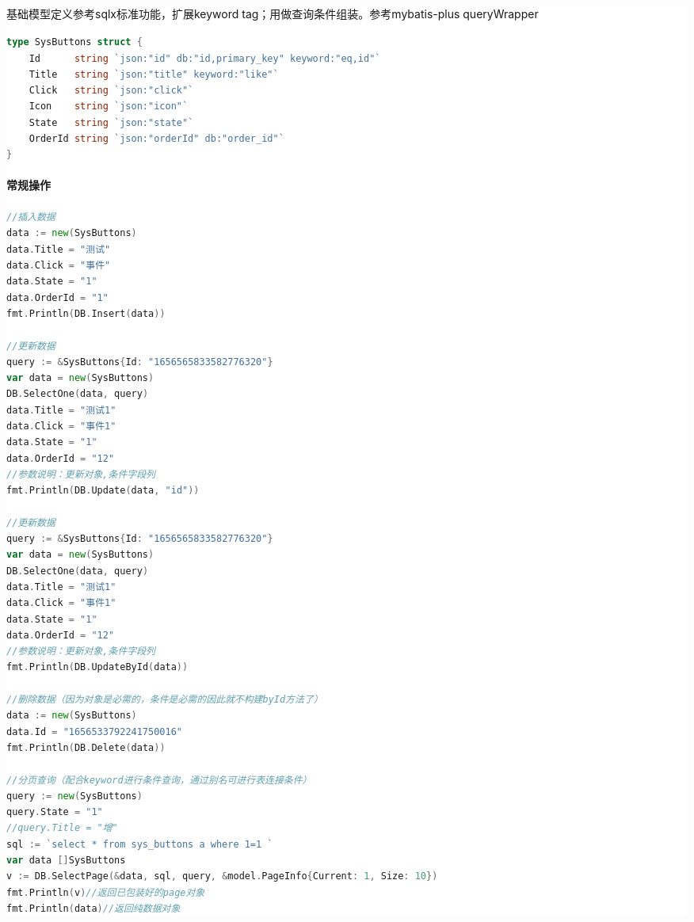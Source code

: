 基础模型定义参考sqlx标准功能，扩展keyword tag；用做查询条件组装。参考mybatis-plus queryWrapper

```go
type SysButtons struct {
    Id      string `json:"id" db:"id,primary_key" keyword:"eq,id"`
    Title   string `json:"title" keyword:"like"`
    Click   string `json:"click"`
    Icon    string `json:"icon"`
    State   string `json:"state"`
    OrderId string `json:"orderId" db:"order_id"`
}

```

#### 常规操作

```go
//插入数据
data := new(SysButtons)
data.Title = "测试"
data.Click = "事件"
data.State = "1"
data.OrderId = "1"
fmt.Println(DB.Insert(data))

//更新数据
query := &SysButtons{Id: "1656565833582776320"}
var data = new(SysButtons)
DB.SelectOne(data, query)
data.Title = "测试1"
data.Click = "事件1"
data.State = "1"
data.OrderId = "12"
//参数说明：更新对象,条件字段列
fmt.Println(DB.Update(data, "id"))

//更新数据
query := &SysButtons{Id: "1656565833582776320"}
var data = new(SysButtons)
DB.SelectOne(data, query)
data.Title = "测试1"
data.Click = "事件1"
data.State = "1"
data.OrderId = "12"
//参数说明：更新对象,条件字段列
fmt.Println(DB.UpdateById(data))

//删除数据（因为对象是必需的，条件是必需的因此就不构建byId方法了）
data := new(SysButtons)
data.Id = "1656533792241750016"
fmt.Println(DB.Delete(data))

//分页查询（配合keyword进行条件查询，通过别名可进行表连接条件）
query := new(SysButtons)
query.State = "1"
//query.Title = "增"
sql := `select * from sys_buttons a where 1=1 `
var data []SysButtons
v := DB.SelectPage(&data, sql, query, &model.PageInfo{Current: 1, Size: 10})
fmt.Println(v)//返回已包装好的page对象
fmt.Println(data)//返回纯数据对象
```
